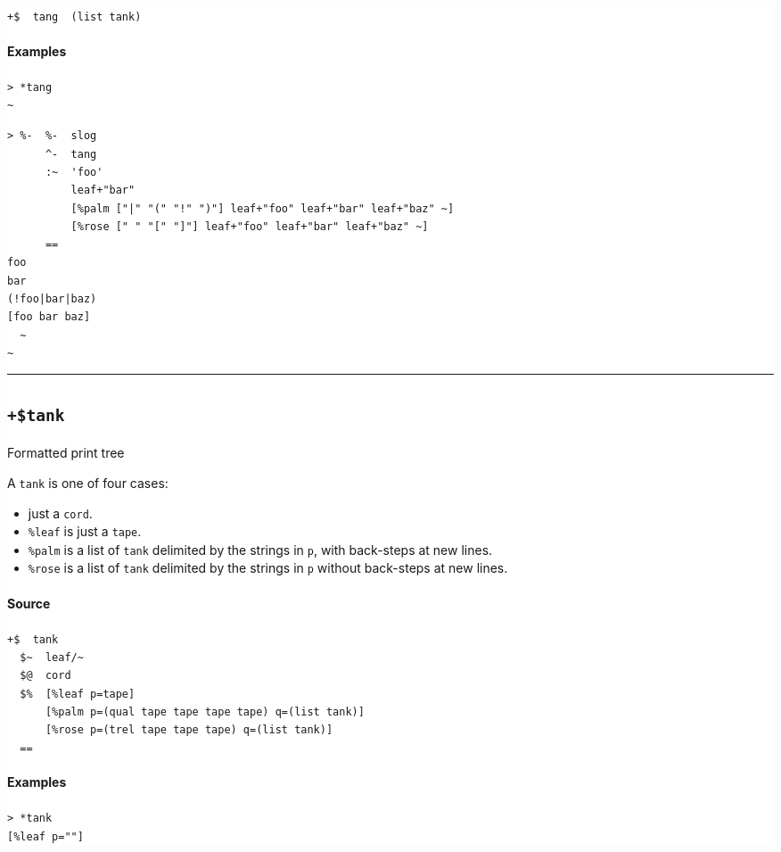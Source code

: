 ```hoon
+$  tang  (list tank)
```

#### Examples

```
> *tang
~
```

```
> %-  %-  slog
      ^-  tang
      :~  'foo'
          leaf+"bar"
          [%palm ["|" "(" "!" ")"] leaf+"foo" leaf+"bar" leaf+"baz" ~]
          [%rose [" " "[" "]"] leaf+"foo" leaf+"bar" leaf+"baz" ~]
      ==
foo
bar
(!foo|bar|baz)
[foo bar baz]
  ~
~
```

---

## `+$tank`

Formatted print tree

A `tank` is one of four cases:

- just a `cord`.
- `%leaf` is just a `tape`.
- `%palm` is a list of `tank` delimited by the strings in `p`, with back-steps at new lines.
- `%rose` is a list of `tank` delimited by the strings in `p` without back-steps at new lines.

#### Source

```hoon
+$  tank
  $~  leaf/~
  $@  cord
  $%  [%leaf p=tape]
      [%palm p=(qual tape tape tape tape) q=(list tank)]
      [%rose p=(trel tape tape tape) q=(list tank)]
  ==
```

#### Examples

```
> *tank
[%leaf p=""]
```
